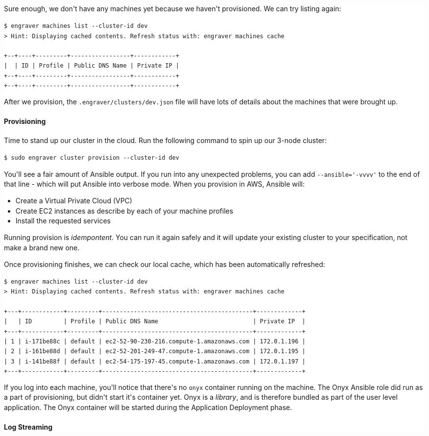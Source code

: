 Sure enough, we don't have any machines yet because we haven't provisioned. We can try listing again:

```
$ engraver machines list --cluster-id dev
> Hint: Displaying cached contents. Refresh status with: engraver machines cache

+--+----+---------+-----------------+------------+
|  | ID | Profile | Public DNS Name | Private IP |
+--+----+---------+-----------------+------------+
+--+----+---------+-----------------+------------+
```

After we provision, the `.engraver/clusters/dev.json` file will have lots of details about the machines that were brought up.

#### Provisioning

Time to stand up our cluster in the cloud. Run the following command to spin up our 3-node cluster:

```
$ sudo engraver cluster provision --cluster-id dev
```

You'll see a fair amount of Ansible output. If you run into any unexpected problems, you can add `--ansible='-vvvv'` to the end of that line - which will put Ansible into verbose mode. When you provision in AWS, Ansible will:

- Create a Virtual Private Cloud (VPC)
- Create EC2 instances as describe by each of your machine profiles
- Install the requested services

Running provision is *idempontent*. You can run it again safely and it will update your existing cluster to your specification, not make a brand new one.

Once provisioning finishes, we can check our local cache, which has been automatically refreshed:

```
$ engraver machines list --cluster-id dev
> Hint: Displaying cached contents. Refresh status with: engraver machines cache

+---+------------+---------+-------------------------------------------+-------------+
|   | ID         | Profile | Public DNS Name                           | Private IP  |
+---+------------+---------+-------------------------------------------+-------------+
| 1 | i-171be88c | default | ec2-52-90-230-216.compute-1.amazonaws.com | 172.0.1.196 |
| 2 | i-161be88d | default | ec2-52-201-249-47.compute-1.amazonaws.com | 172.0.1.195 |
| 3 | i-141be88f | default | ec2-54-175-197-45.compute-1.amazonaws.com | 172.0.1.197 |
+---+------------+---------+-------------------------------------------+-------------+
```

If you log into each machine, you'll notice that there's no `onyx` container running on the machine. The Onyx Ansible role did run as a part of provisioning, but didn't start it's container yet. Onyx is a *library*, and is therefore bundled as part of the user level application. The Onyx container will be started during the Application Deployment phase.

#### Log Streaming
